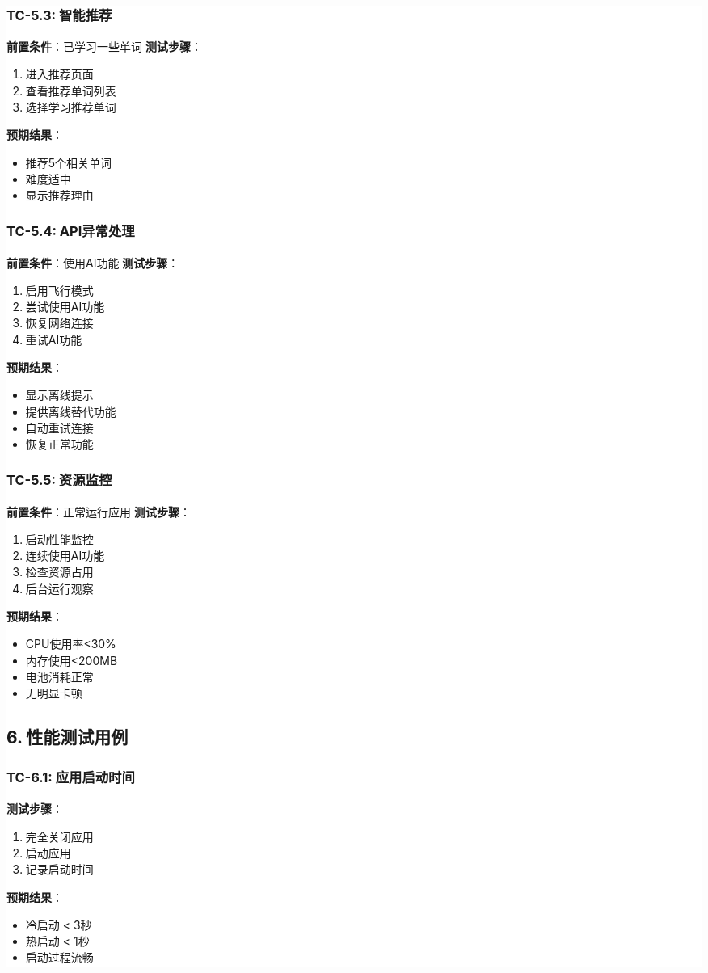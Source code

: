 ### TC-5.3: 智能推荐
**前置条件**：已学习一些单词
**测试步骤**：
1. 进入推荐页面
2. 查看推荐单词列表
3. 选择学习推荐单词

**预期结果**：
- 推荐5个相关单词
- 难度适中
- 显示推荐理由

### TC-5.4: API异常处理
**前置条件**：使用AI功能
**测试步骤**：
1. 启用飞行模式
2. 尝试使用AI功能
3. 恢复网络连接
4. 重试AI功能

**预期结果**：
- 显示离线提示
- 提供离线替代功能
- 自动重试连接
- 恢复正常功能

### TC-5.5: 资源监控
**前置条件**：正常运行应用
**测试步骤**：
1. 启动性能监控
2. 连续使用AI功能
3. 检查资源占用
4. 后台运行观察

**预期结果**：
- CPU使用率<30%
- 内存使用<200MB
- 电池消耗正常
- 无明显卡顿

## 6. 性能测试用例

### TC-6.1: 应用启动时间
**测试步骤**：
1. 完全关闭应用
2. 启动应用
3. 记录启动时间

**预期结果**：
- 冷启动 < 3秒
- 热启动 < 1秒
- 启动过程流畅

